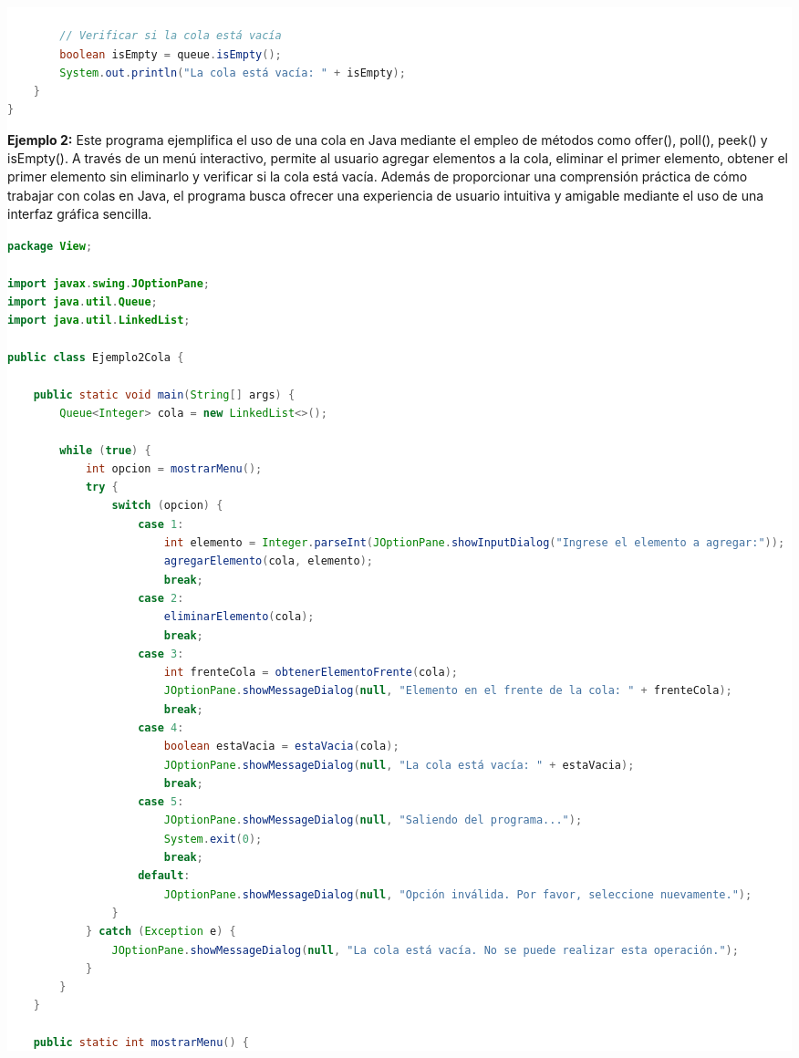 ```java

        // Verificar si la cola está vacía
        boolean isEmpty = queue.isEmpty();
        System.out.println("La cola está vacía: " + isEmpty);
    }
}
```

**Ejemplo 2:** Este programa ejemplifica el uso de una cola en Java mediante el empleo de métodos como offer(), poll(), peek() y isEmpty(). A través de un menú interactivo, permite al usuario agregar elementos a la cola, eliminar el primer elemento, obtener el primer elemento sin eliminarlo y verificar si la cola está vacía. Además de proporcionar una comprensión práctica de cómo trabajar con colas en Java, el programa busca ofrecer una experiencia de usuario intuitiva y amigable mediante el uso de una interfaz gráfica sencilla.

```java
package View;

import javax.swing.JOptionPane;
import java.util.Queue;
import java.util.LinkedList;

public class Ejemplo2Cola {

    public static void main(String[] args) {
        Queue<Integer> cola = new LinkedList<>();

        while (true) {
            int opcion = mostrarMenu();
            try {
                switch (opcion) {
                    case 1:
                        int elemento = Integer.parseInt(JOptionPane.showInputDialog("Ingrese el elemento a agregar:"));
                        agregarElemento(cola, elemento);
                        break;
                    case 2:
                        eliminarElemento(cola);
                        break;
                    case 3:
                        int frenteCola = obtenerElementoFrente(cola);
                        JOptionPane.showMessageDialog(null, "Elemento en el frente de la cola: " + frenteCola);
                        break;
                    case 4:
                        boolean estaVacia = estaVacia(cola);
                        JOptionPane.showMessageDialog(null, "La cola está vacía: " + estaVacia);
                        break;
                    case 5:
                        JOptionPane.showMessageDialog(null, "Saliendo del programa...");
                        System.exit(0);
                        break;
                    default:
                        JOptionPane.showMessageDialog(null, "Opción inválida. Por favor, seleccione nuevamente.");
                }
            } catch (Exception e) {
                JOptionPane.showMessageDialog(null, "La cola está vacía. No se puede realizar esta operación.");
            }
        }
    }

    public static int mostrarMenu() {
```